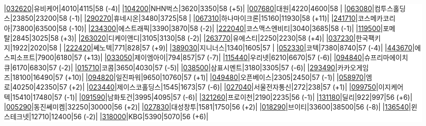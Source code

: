 |[032620](https://finance.daum.net/quotes/A032620)|유비케어|4010|4115|58 (-4)|
|[104200](https://finance.daum.net/quotes/A104200)|NHN벅스|3620|3350|58 (+5)|
|[007680](https://finance.daum.net/quotes/A007680)|대원|4220|4600|58 |
|[063080](https://finance.daum.net/quotes/A063080)|컴투스홀딩스|23850|23200|58 (-1)|
|[290270](https://finance.daum.net/quotes/A290270)|휴네시온|3480|3725|58 |
|[067310](https://finance.daum.net/quotes/A067310)|하나마이크론|15160|11930|58 (+11)|
|[241710](https://finance.daum.net/quotes/A241710)|코스메카코리아|73800|63500|58 (-10)|
|[234300](https://finance.daum.net/quotes/A234300)|에스트래픽|3390|3870|58 (-2)|
|[222040](https://finance.daum.net/quotes/A222040)|코스맥스엔비티|3040|3685|58 (-1)|
|[119500](https://finance.daum.net/quotes/A119500)|포메탈|2845|3025|58 (+3)|
|[263020](https://finance.daum.net/quotes/A263020)|디케이앤디|3105|3130|58 (-2)|
|[263770](https://finance.daum.net/quotes/A263770)|유에스티|2250|2230|58 (+4)|
|[037230](https://finance.daum.net/quotes/A037230)|한국팩키지|1922|2020|58 |
|[222420](https://finance.daum.net/quotes/A222420)|쎄노텍|771|828|57 (+9)|
|[389030](https://finance.daum.net/quotes/A389030)|지니너스|1340|1605|57 |
|[052330](https://finance.daum.net/quotes/A052330)|코텍|7380|8740|57 (-4)|
|[443670](https://finance.daum.net/quotes/A443670)|에스피소프트|7900|6180|57 (+13)|
|[033050](https://finance.daum.net/quotes/A033050)|제이엠아이|794|857|57 (-7)|
|[115440](https://finance.daum.net/quotes/A115440)|우리넷|6210|6670|57 (-6)|
|[094840](https://finance.daum.net/quotes/A094840)|슈프리마에이치큐|6170|6830|57 (-2)|
|[015710](https://finance.daum.net/quotes/A015710)|코콤|3650|4030|57 (-5)|
|[038500](https://finance.daum.net/quotes/A038500)|삼표시멘트|3180|3305|57 (-6)|
|[293490](https://finance.daum.net/quotes/A293490)|카카오게임즈|18100|16490|57 (+10)|
|[094820](https://finance.daum.net/quotes/A094820)|일진파워|9650|10760|57 (+1)|
|[049480](https://finance.daum.net/quotes/A049480)|오픈베이스|2305|2450|57 (-1)|
|[058970](https://finance.daum.net/quotes/A058970)|엠로|40250|42350|57 (+2)|
|[023440](https://finance.daum.net/quotes/A023440)|제이스코홀딩스|1545|1673|57 (-6)|
|[027040](https://finance.daum.net/quotes/A027040)|서울전자통신|272|238|57 (+1)|
|[099750](https://finance.daum.net/quotes/A099750)|이지케어텍|15410|17480|57 (-1)|
|[091590](https://finance.daum.net/quotes/A091590)|남화토건|3995|4095|57 (-6)|
|[321260](https://finance.daum.net/quotes/A321260)|프로이천|2190|2235|56 (-1)|
|[131180](https://finance.daum.net/quotes/A131180)|딜리|922|997|56 (+6)|
|[005290](https://finance.daum.net/quotes/A005290)|동진쎄미켐|32250|30000|56 (+2)|
|[027830](https://finance.daum.net/quotes/A027830)|대성창투|1581|1750|56 (+2)|
|[018290](https://finance.daum.net/quotes/A018290)|브이티|33600|38500|56 (-8)|
|[136540](https://finance.daum.net/quotes/A136540)|윈스테크넷|12710|12400|56 (-2)|
|[318000](https://finance.daum.net/quotes/A318000)|KBG|5390|5070|56 (+6)|